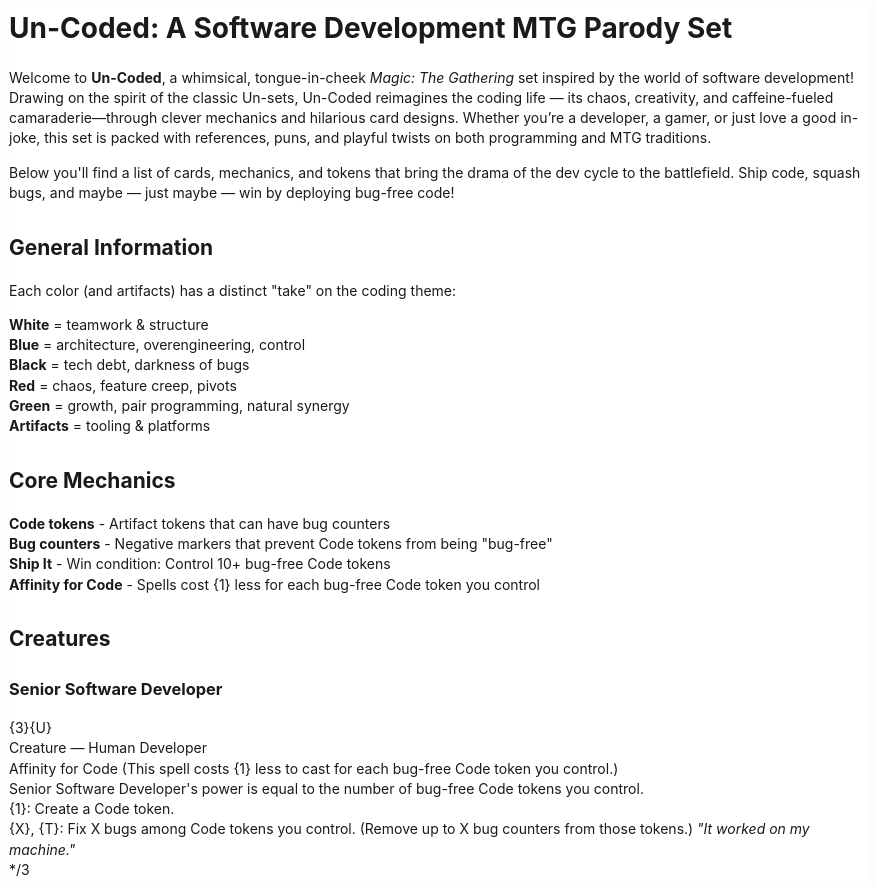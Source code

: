 
# Un-Coded: A Software Development MTG Parody Set

Welcome to **Un-Coded**, a whimsical, tongue-in-cheek *Magic: The Gathering* set inspired by the world of software development! Drawing on the spirit of the classic Un-sets, Un-Coded reimagines the coding life — its chaos, creativity, and caffeine-fueled camaraderie—through clever mechanics and hilarious card designs. Whether you’re a developer, a gamer, or just love a good in-joke, this set is packed with references, puns, and playful twists on both programming and MTG traditions.

Below you'll find a list of cards, mechanics, and tokens that bring the drama of the dev cycle to the battlefield. Ship code, squash bugs, and maybe — just maybe — win by deploying bug-free code!

## General Information

Each color (and artifacts) has a distinct "take" on the coding theme:

**White** = teamwork & structure  
**Blue** = architecture, overengineering, control  
**Black** = tech debt, darkness of bugs  
**Red** = chaos, feature creep, pivots  
**Green** = growth, pair programming, natural synergy  
**Artifacts** = tooling & platforms

## Core Mechanics

**Code tokens** - Artifact tokens that can have bug counters  
**Bug counters** - Negative markers that prevent Code tokens from being "bug-free"  
**Ship It** - Win condition: Control 10+ bug-free Code tokens  
**Affinity for Code** - Spells cost {1} less for each bug-free Code token you control

## Creatures

### Senior Software Developer

{3}{U}  
Creature — Human Developer  
Affinity for Code (This spell costs {1} less to cast for each bug-free Code token you control.)  
Senior Software Developer's power is equal to the number of bug-free Code tokens you control.  
{1}: Create a Code token.  
{X}, {T}: Fix X bugs among Code tokens you control. (Remove up to X bug counters from those tokens.) 
*"It worked on my machine."*  
*/3
